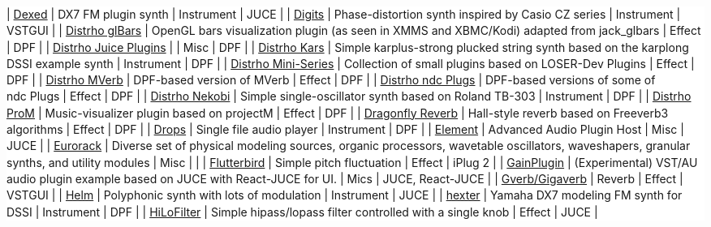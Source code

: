 | [Dexed](https://github.com/asb2m10/dexed)                                  | DX7 FM plugin synth                                                                                                                    | Instrument | JUCE                                                              |
| [Digits](https://github.com/LouisGorenfeld/DigitsVst)                      | Phase-distortion synth inspired by Casio CZ series                                                                                     | Instrument | VSTGUI                                                            |
| [Distrho glBars](https://github.com/DISTRHO/glBars)                        | OpenGL bars visualization plugin (as seen in XMMS and XBMC/Kodi) adapted from jack_glbars                                              | Effect     | DPF                                                               |
| [Distrho Juice Plugins](https://github.com/DISTRHO/JuicePlugins)           |                                                                                                                                        | Misc       | DPF                                                               |
| [Distrho Kars](https://github.com/DISTRHO/Kars)                            | Simple karplus-strong plucked string synth based on the karplong DSSI example synth                                                    | Instrument | DPF                                                               |
| [Distrho Mini-Series](https://github.com/DISTRHO/Mini-Series)              | Collection of small plugins based on LOSER-Dev Plugins                                                                                 | Effect     | DPF                                                               |
| [Distrho MVerb](https://github.com/DISTRHO/MVerb)                          | DPF-based version of MVerb                                                                                                             | Effect     | DPF                                                               |
| [Distrho ndc Plugs](https://github.com/DISTRHO/ndc-Plugs)                  | DPF-based versions of some of ndc&nbsp;Plugs                                                                                           | Effect     | DPF                                                               |
| [Distrho Nekobi](https://github.com/DISTRHO/Nekobi)                        | Simple single-oscillator synth based on Roland TB-303                                                                                  | Instrument | DPF                                                               |
| [Distrho ProM](https://github.com/DISTRHO/ProM)                            | Music-visualizer plugin based on projectM                                                                                              | Effect     | DPF                                                               |
| [Dragonfly Reverb](https://github.com/michaelwillis/dragonfly-reverb)      | Hall-style reverb based on Freeverb3 algorithms                                                                                        | Effect     | DPF                                                               |
| [Drops](https://github.com/clearly-broken-software/drops)                  | Single file audio player                                                                                                               | Instrument | DPF                                                               |
| [Element](https://github.com/kushview/Element)                             | Advanced Audio Plugin Host                                                                                                             | Misc       | JUCE                                                              |
| [Eurorack](https://github.com/VCVRack/AudibleInstruments)                  | Diverse set of physical modeling sources, organic processors, wavetable oscillators, waveshapers, granular synths, and utility modules | Misc       |                                                                   |
| [Flutterbird](https://github.com/tesselode/flutterbird)                    | Simple pitch fluctuation                                                                                                               | Effect     | iPlug 2                                                           |
| [GainPlugin](https://github.com/satelllte/GainPlugin)                      | (Experimental) VST/AU audio plugin example based on JUCE with React-JUCE for UI.                                                       | Mics       | JUCE, React-JUCE                                                  |
| [Gverb/Gigaverb](http://elements.byethost3.com/plugins.html)               | Reverb                                                                                                                                 | Effect     | VSTGUI                                                            |
| [Helm](https://github.com/mtytel/helm)                                     | Polyphonic synth with lots of modulation                                                                                               | Instrument | JUCE                                                              |
| [hexter](https://github.com/smbolton/hexter)                               | Yamaha DX7 modeling FM synth for DSSI                                                                                                  | Instrument | DPF                                                               |
| [HiLoFilter](https://github.com/teragonaudio/HiLoFilter)                   | Simple hipass/lopass filter controlled with a single knob                                                                              | Effect     | JUCE                                                              |
